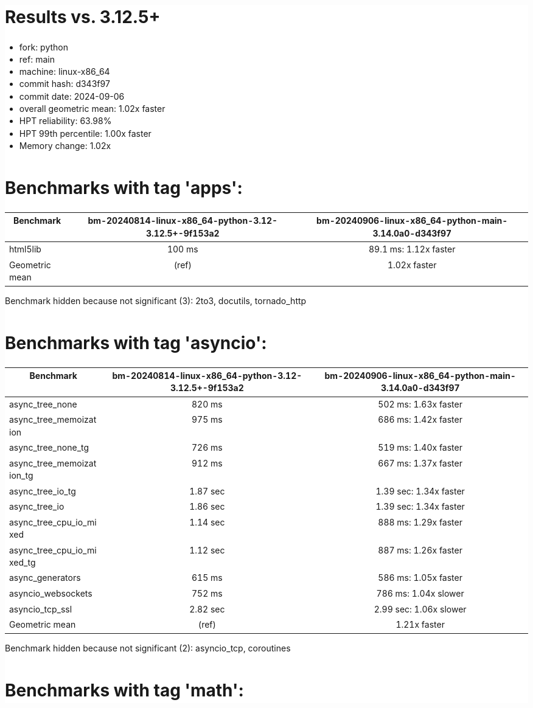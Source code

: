 # Results vs. 3.12.5+

- fork: python
- ref: main
- machine: linux-x86_64
- commit hash: d343f97
- commit date: 2024-09-06
- overall geometric mean: 1.02x faster
- HPT reliability: 63.98%
- HPT 99th percentile: 1.00x faster
- Memory change: 1.02x

Benchmarks with tag 'apps':
===========================

| Benchmark      | bm-20240814-linux-x86_64-python-3.12-3.12.5+-9f153a2 | bm-20240906-linux-x86_64-python-main-3.14.0a0-d343f97 |
|----------------|:----------------------------------------------------:|:-----------------------------------------------------:|
| html5lib       | 100 ms                                               | 89.1 ms: 1.12x faster                                 |
| Geometric mean | (ref)                                                | 1.02x faster                                          |

Benchmark hidden because not significant (3): 2to3, docutils, tornado_http

Benchmarks with tag 'asyncio':
==============================

| Benchmark                  | bm-20240814-linux-x86_64-python-3.12-3.12.5+-9f153a2 | bm-20240906-linux-x86_64-python-main-3.14.0a0-d343f97 |
|----------------------------|:----------------------------------------------------:|:-----------------------------------------------------:|
| async_tree_none            | 820 ms                                               | 502 ms: 1.63x faster                                  |
| async_tree_memoization     | 975 ms                                               | 686 ms: 1.42x faster                                  |
| async_tree_none_tg         | 726 ms                                               | 519 ms: 1.40x faster                                  |
| async_tree_memoization_tg  | 912 ms                                               | 667 ms: 1.37x faster                                  |
| async_tree_io_tg           | 1.87 sec                                             | 1.39 sec: 1.34x faster                                |
| async_tree_io              | 1.86 sec                                             | 1.39 sec: 1.34x faster                                |
| async_tree_cpu_io_mixed    | 1.14 sec                                             | 888 ms: 1.29x faster                                  |
| async_tree_cpu_io_mixed_tg | 1.12 sec                                             | 887 ms: 1.26x faster                                  |
| async_generators           | 615 ms                                               | 586 ms: 1.05x faster                                  |
| asyncio_websockets         | 752 ms                                               | 786 ms: 1.04x slower                                  |
| asyncio_tcp_ssl            | 2.82 sec                                             | 2.99 sec: 1.06x slower                                |
| Geometric mean             | (ref)                                                | 1.21x faster                                          |

Benchmark hidden because not significant (2): asyncio_tcp, coroutines

Benchmarks with tag 'math':
===========================

